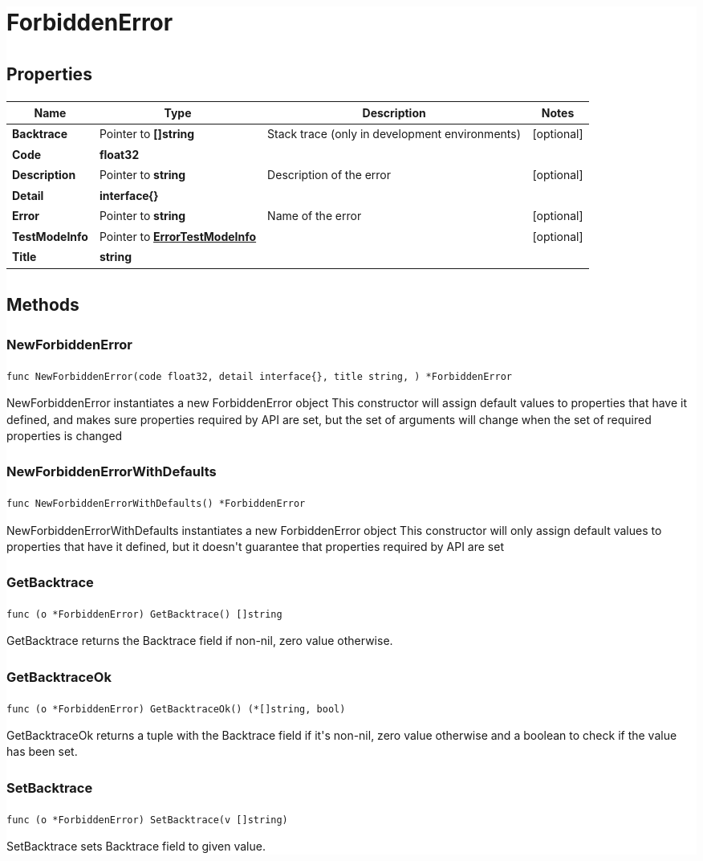 # ForbiddenError

## Properties

Name | Type | Description | Notes
------------ | ------------- | ------------- | -------------
**Backtrace** | Pointer to **[]string** | Stack trace (only in development environments) | [optional] 
**Code** | **float32** |  | 
**Description** | Pointer to **string** | Description of the error | [optional] 
**Detail** | **interface{}** |  | 
**Error** | Pointer to **string** | Name of the error | [optional] 
**TestModeInfo** | Pointer to [**ErrorTestModeInfo**](ErrorTestModeInfo.md) |  | [optional] 
**Title** | **string** |  | 

## Methods

### NewForbiddenError

`func NewForbiddenError(code float32, detail interface{}, title string, ) *ForbiddenError`

NewForbiddenError instantiates a new ForbiddenError object
This constructor will assign default values to properties that have it defined,
and makes sure properties required by API are set, but the set of arguments
will change when the set of required properties is changed

### NewForbiddenErrorWithDefaults

`func NewForbiddenErrorWithDefaults() *ForbiddenError`

NewForbiddenErrorWithDefaults instantiates a new ForbiddenError object
This constructor will only assign default values to properties that have it defined,
but it doesn't guarantee that properties required by API are set

### GetBacktrace

`func (o *ForbiddenError) GetBacktrace() []string`

GetBacktrace returns the Backtrace field if non-nil, zero value otherwise.

### GetBacktraceOk

`func (o *ForbiddenError) GetBacktraceOk() (*[]string, bool)`

GetBacktraceOk returns a tuple with the Backtrace field if it's non-nil, zero value otherwise
and a boolean to check if the value has been set.

### SetBacktrace

`func (o *ForbiddenError) SetBacktrace(v []string)`

SetBacktrace sets Backtrace field to given value.

